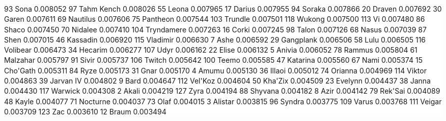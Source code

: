 93           Sona  0.008052
97     Tahm Kench  0.008026
55          Leona  0.007965
17         Darius  0.007955
94         Soraka  0.007866
20         Draven  0.007692
30          Garen  0.007611
69       Nautilus  0.007606
75       Pantheon  0.007544
103       Trundle  0.007501
118        Wukong  0.007500
113            Vi  0.007480
86          Shaco  0.007450
70        Nidalee  0.007410
104    Tryndamere  0.007263
16          Corki  0.007245
98          Talon  0.007126
68          Nasus  0.007039
87           Shen  0.007015
46       Kassadin  0.006920
115      Vladimir  0.006630
7            Ashe  0.006592
29      Gangplank  0.006506
58           Lulu  0.006505
116      Volibear  0.006473
34        Hecarim  0.006277
107          Udyr  0.006162
22          Elise  0.006132
5          Anivia  0.006052
78         Rammus  0.005804
61       Malzahar  0.005797
91          Sivir  0.005737
106        Twitch  0.005642
100         Teemo  0.005585
47       Katarina  0.005560
67           Nami  0.005374
15       Cho'Gath  0.005311
84           Ryze  0.005173
31           Gnar  0.005170
4           Amumu  0.005130
36         Illaoi  0.005012
74        Orianna  0.004969
114        Viktor  0.004863
39      Jarvan IV  0.004802
9            Bard  0.004647
112       Vel'Koz  0.004604
50        Kha'Zix  0.004509
23        Evelynn  0.004437
38          Janna  0.004430
117       Warwick  0.004308
2           Akali  0.004219
127          Zyra  0.004194
88        Shyvana  0.004182
8            Azir  0.004142
79        Rek'Sai  0.004089
48          Kayle  0.004077
71       Nocturne  0.004037
73           Olaf  0.004015
3         Alistar  0.003815
96         Syndra  0.003775
109         Varus  0.003768
111        Veigar  0.003709
123           Zac  0.003610
12          Braum  0.003494